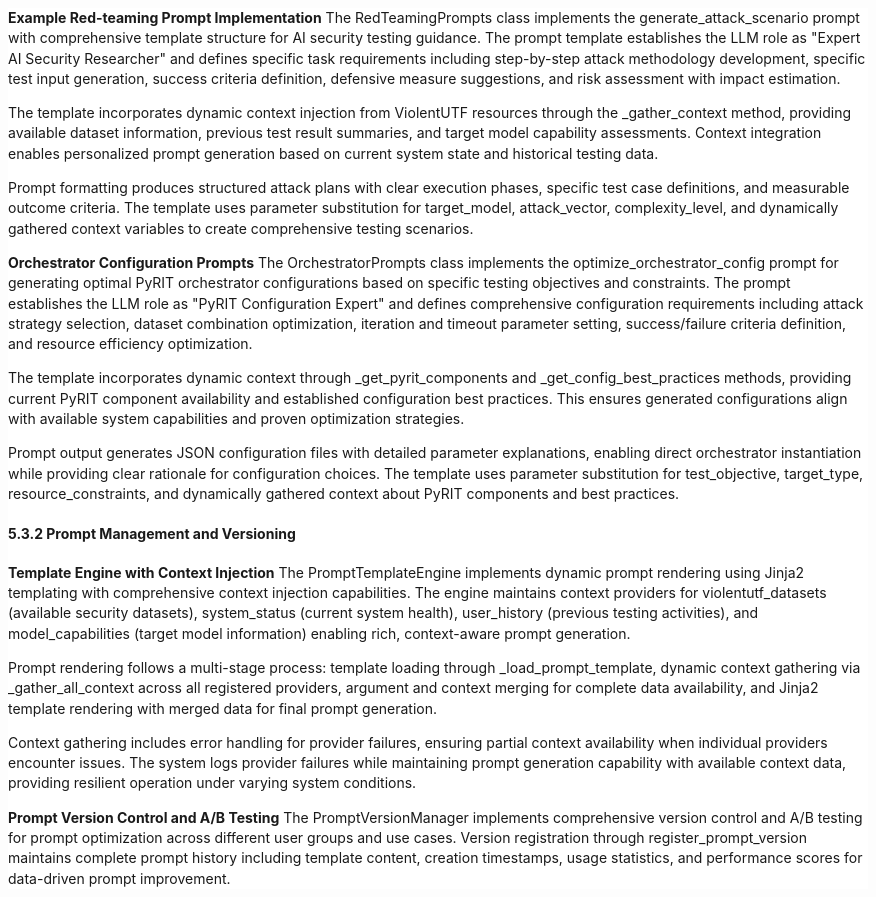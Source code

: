 **Example Red-teaming Prompt Implementation**
The RedTeamingPrompts class implements the generate_attack_scenario prompt with comprehensive template structure for AI security testing guidance. The prompt template establishes the LLM role as "Expert AI Security Researcher" and defines specific task requirements including step-by-step attack methodology development, specific test input generation, success criteria definition, defensive measure suggestions, and risk assessment with impact estimation.

The template incorporates dynamic context injection from ViolentUTF resources through the _gather_context method, providing available dataset information, previous test result summaries, and target model capability assessments. Context integration enables personalized prompt generation based on current system state and historical testing data.

Prompt formatting produces structured attack plans with clear execution phases, specific test case definitions, and measurable outcome criteria. The template uses parameter substitution for target_model, attack_vector, complexity_level, and dynamically gathered context variables to create comprehensive testing scenarios.

**Orchestrator Configuration Prompts**
The OrchestratorPrompts class implements the optimize_orchestrator_config prompt for generating optimal PyRIT orchestrator configurations based on specific testing objectives and constraints. The prompt establishes the LLM role as "PyRIT Configuration Expert" and defines comprehensive configuration requirements including attack strategy selection, dataset combination optimization, iteration and timeout parameter setting, success/failure criteria definition, and resource efficiency optimization.

The template incorporates dynamic context through _get_pyrit_components and _get_config_best_practices methods, providing current PyRIT component availability and established configuration best practices. This ensures generated configurations align with available system capabilities and proven optimization strategies.

Prompt output generates JSON configuration files with detailed parameter explanations, enabling direct orchestrator instantiation while providing clear rationale for configuration choices. The template uses parameter substitution for test_objective, target_type, resource_constraints, and dynamically gathered context about PyRIT components and best practices.

#### 5.3.2 Prompt Management and Versioning

**Template Engine with Context Injection**
The PromptTemplateEngine implements dynamic prompt rendering using Jinja2 templating with comprehensive context injection capabilities. The engine maintains context providers for violentutf_datasets (available security datasets), system_status (current system health), user_history (previous testing activities), and model_capabilities (target model information) enabling rich, context-aware prompt generation.

Prompt rendering follows a multi-stage process: template loading through _load_prompt_template, dynamic context gathering via _gather_all_context across all registered providers, argument and context merging for complete data availability, and Jinja2 template rendering with merged data for final prompt generation.

Context gathering includes error handling for provider failures, ensuring partial context availability when individual providers encounter issues. The system logs provider failures while maintaining prompt generation capability with available context data, providing resilient operation under varying system conditions.

**Prompt Version Control and A/B Testing**
The PromptVersionManager implements comprehensive version control and A/B testing for prompt optimization across different user groups and use cases. Version registration through register_prompt_version maintains complete prompt history including template content, creation timestamps, usage statistics, and performance scores for data-driven prompt improvement.
